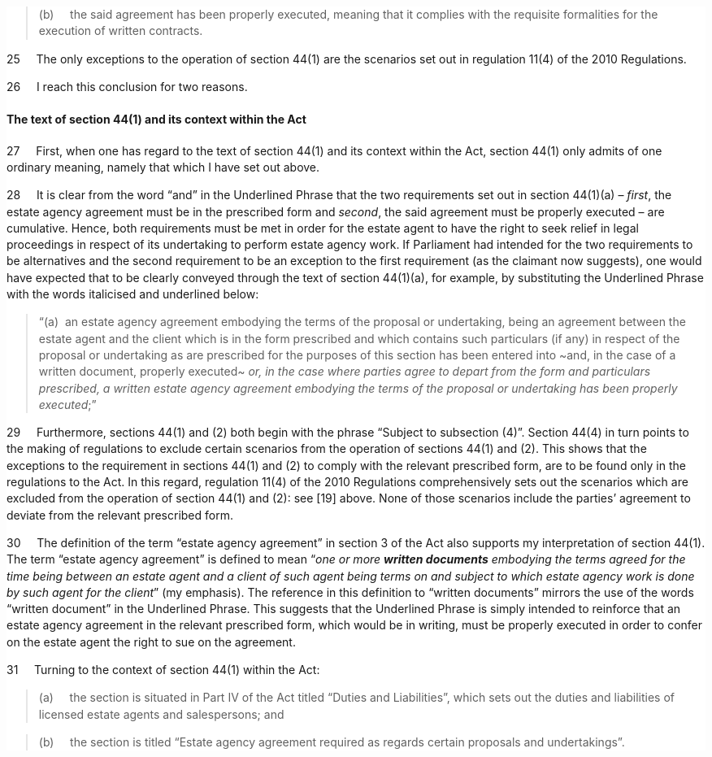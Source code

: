 > (b)     the said agreement has been properly executed, meaning that it complies with the requisite formalities for the execution of written contracts.

25     The only exceptions to the operation of section 44(1) are the scenarios set out in regulation 11(4) of the 2010 Regulations.

26     I reach this conclusion for two reasons.

#### The text of section 44(1) and its context within the Act

27     First, when one has regard to the text of section 44(1) and its context within the Act, section 44(1) only admits of one ordinary meaning, namely that which I have set out above.

28     It is clear from the word “and” in the Underlined Phrase that the two requirements set out in section 44(1)(a) – _first_, the estate agency agreement must be in the prescribed form and _second_, the said agreement must be properly executed – are cumulative. Hence, both requirements must be met in order for the estate agent to have the right to seek relief in legal proceedings in respect of its undertaking to perform estate agency work. If Parliament had intended for the two requirements to be alternatives and the second requirement to be an exception to the first requirement (as the claimant now suggests), one would have expected that to be clearly conveyed through the text of section 44(1)(a), for example, by substituting the Underlined Phrase with the words italicised and underlined below:

> “(a)  an estate agency agreement embodying the terms of the proposal or undertaking, being an agreement between the estate agent and the client which is in the form prescribed and which contains such particulars (if any) in respect of the proposal or undertaking as are prescribed for the purposes of this section has been entered into ~and, in the case of a written document, properly executed~ _or, in the case where parties agree to depart from the form and particulars prescribed, a written estate agency agreement embodying the terms of the proposal or undertaking has been properly executed_;”

29     Furthermore, sections 44(1) and (2) both begin with the phrase “Subject to subsection (4)”. Section 44(4) in turn points to the making of regulations to exclude certain scenarios from the operation of sections 44(1) and (2). This shows that the exceptions to the requirement in sections 44(1) and (2) to comply with the relevant prescribed form, are to be found only in the regulations to the Act. In this regard, regulation 11(4) of the 2010 Regulations comprehensively sets out the scenarios which are excluded from the operation of section 44(1) and (2): see \[19\] above. None of those scenarios include the parties’ agreement to deviate from the relevant prescribed form.

30     The definition of the term “estate agency agreement” in section 3 of the Act also supports my interpretation of section 44(1). The term “estate agency agreement” is defined to mean “_one or more_ **_written documents_** _embodying the terms agreed for the time being between an estate agent and a client of such agent being terms on and subject to which estate agency work is done by such agent for the client_” (my emphasis). The reference in this definition to “written documents” mirrors the use of the words “written document” in the Underlined Phrase. This suggests that the Underlined Phrase is simply intended to reinforce that an estate agency agreement in the relevant prescribed form, which would be in writing, must be properly executed in order to confer on the estate agent the right to sue on the agreement.

31     Turning to the context of section 44(1) within the Act:

> (a)     the section is situated in Part IV of the Act titled “Duties and Liabilities”, which sets out the duties and liabilities of licensed estate agents and salespersons; and

> (b)     the section is titled “Estate agency agreement required as regards certain proposals and undertakings”.


[^2]: The defendant’s affidavit dated 1 July 2022 (“Defendant’s Supporting Affidavit”) at pp. 46 – 49 and 52, in particular p. 48
[^3]: Defendant’s Supporting Affidavit at pp. 50 – 51
[^4]: Defendant’s Supporting Affidavit at \[7\] – \[18\]
[^5]: Defendant’s Supporting Affidavit at \[19\] – \[24\]
[^6]: Tjoa’s Reply Affidavit at \[9\] – \[17\]
[^7]: Claimant’s Written Submissions dated 22 August 2022 (“CWS”) at \[28\] – \[29\]
[^8]: Defendant’s Supporting Affidavit at \[6\]
[^9]: Defendant’s Supporting Affidavit at \[14\]
[^10]: Defendant’s Supporting Affidavit at p. 18
[^11]: Defendant’s Supporting Affidavit at pp. 21, 23 – 29 and 30 – 36
[^12]: Defendant’s Supporting Affidavit at p. 39
[^13]: Defendant’s Written Submissions (“DWS”) at \[15\] – \[21\]
[^14]: CWS at \[21\] – \[24\]
[^15]: _Singapore Parliamentary Debates, Official Report _(15 September 2010), vol 87 at col 1087 (Mr Mah Bow Tan, Minister for National Development), at p. 21 of DWS
[^16]: _Singapore Parliamentary Debates, Official Report _(15 September 2010), vol 87 at col 1128–9 (Mr Mah Bow Tan, Minister for National Development), at pp. 46 – 47 of DWS
[^17]: Defendant’s Supporting Affidavit at pp. 26 and 33
[^18]: Tjoa’s Reply Affidavit at \[11\] – \[13\]
[^19]: Tjoa’s Reply Affidavit at pp. 9 – 16. Ms Tjoa claimed in \[9\] of that affidavit that she is unable to produce the relevant WeChat screenshot as he has switched to a different phone.